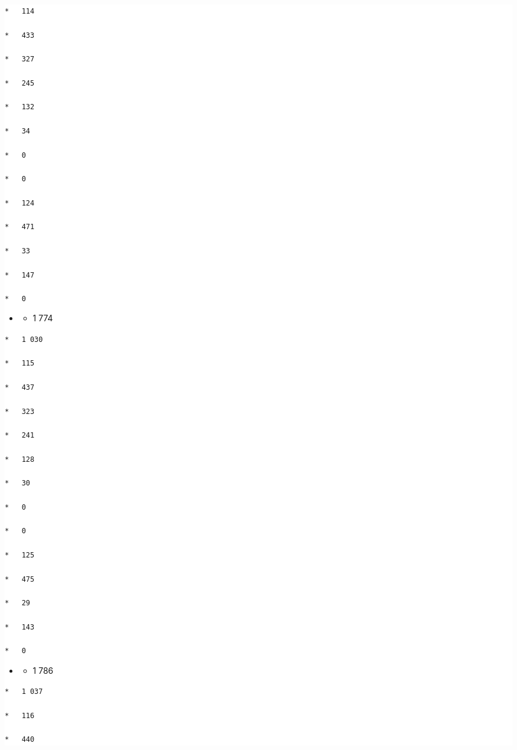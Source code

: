     *   114

    *   433

    *   327

    *   245

    *   132

    *   34

    *   0

    *   0

    *   124

    *   471

    *   33

    *   147

    *   0


*    *   1 774

    *   1 030

    *   115

    *   437

    *   323

    *   241

    *   128

    *   30

    *   0

    *   0

    *   125

    *   475

    *   29

    *   143

    *   0


*    *   1 786

    *   1 037

    *   116

    *   440
